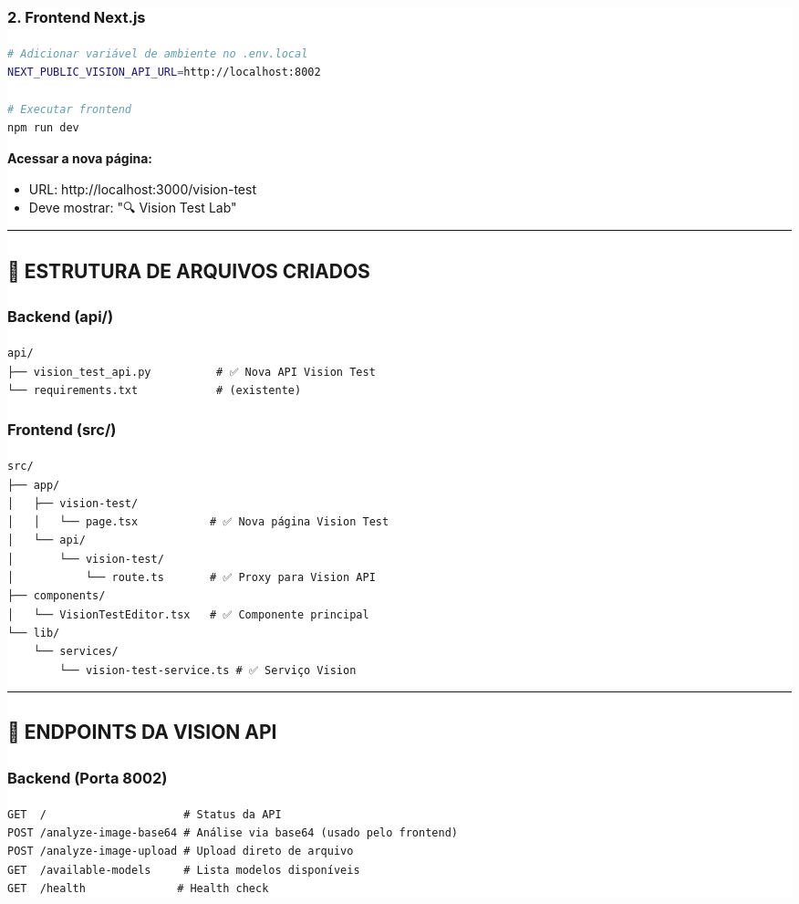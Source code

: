 ### **2. Frontend Next.js**

```bash
# Adicionar variável de ambiente no .env.local
NEXT_PUBLIC_VISION_API_URL=http://localhost:8002

# Executar frontend
npm run dev
```

**Acessar a nova página:**
- URL: http://localhost:3000/vision-test
- Deve mostrar: "🔍 Vision Test Lab"

---

## 🔧 **ESTRUTURA DE ARQUIVOS CRIADOS**

### **Backend (api/)**
```
api/
├── vision_test_api.py          # ✅ Nova API Vision Test
└── requirements.txt            # (existente)
```

### **Frontend (src/)**
```
src/
├── app/
│   ├── vision-test/
│   │   └── page.tsx           # ✅ Nova página Vision Test
│   └── api/
│       └── vision-test/
│           └── route.ts       # ✅ Proxy para Vision API
├── components/
│   └── VisionTestEditor.tsx   # ✅ Componente principal
└── lib/
    └── services/
        └── vision-test-service.ts # ✅ Serviço Vision
```

---

## 📡 **ENDPOINTS DA VISION API**

### **Backend (Porta 8002)**
```
GET  /                     # Status da API
POST /analyze-image-base64 # Análise via base64 (usado pelo frontend)
POST /analyze-image-upload # Upload direto de arquivo
GET  /available-models     # Lista modelos disponíveis
GET  /health              # Health check
```
